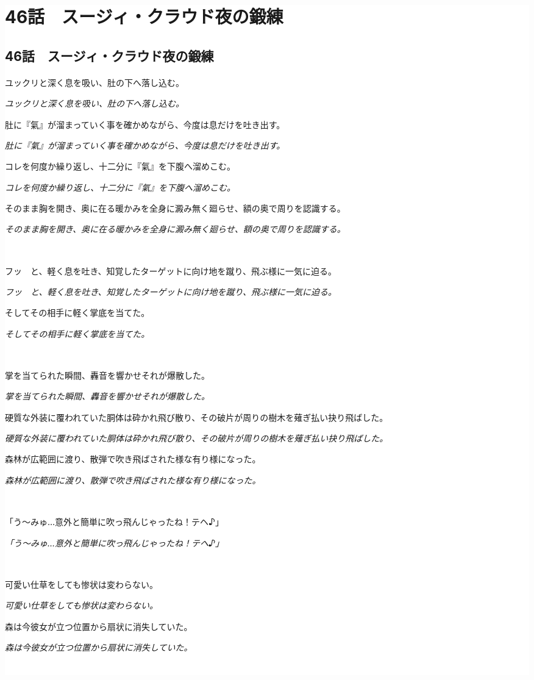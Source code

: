 # 46話　スージィ・クラウド夜の鍛練

## 46話　スージィ・クラウド夜の鍛練

ユックリと深く息を吸い、肚の下へ落し込む。

*ユックリと深く息を吸い、肚の下へ落し込む。*

肚に『氣』が溜まっていく事を確かめながら、今度は息だけを吐き出す。

*肚に『氣』が溜まっていく事を確かめながら、今度は息だけを吐き出す。*

コレを何度か繰り返し、十二分に『氣』を下腹へ溜めこむ。

*コレを何度か繰り返し、十二分に『氣』を下腹へ溜めこむ。*

そのまま胸を開き、奥に在る暖かみを全身に澱み無く廻らせ、額の奥で周りを認識する。

*そのまま胸を開き、奥に在る暖かみを全身に澱み無く廻らせ、額の奥で周りを認識する。*

&nbsp;

フッ　と、軽く息を吐き、知覚したターゲットに向け地を蹴り、飛ぶ様に一気に迫る。

*フッ　と、軽く息を吐き、知覚したターゲットに向け地を蹴り、飛ぶ様に一気に迫る。*

そしてその相手に軽く掌底を当てた。

*そしてその相手に軽く掌底を当てた。*

&nbsp;

掌を当てられた瞬間、轟音を響かせそれが爆散した。

*掌を当てられた瞬間、轟音を響かせそれが爆散した。*

硬質な外装に覆われていた胴体は砕かれ飛び散り、その破片が周りの樹木を薙ぎ払い抉り飛ばした。

*硬質な外装に覆われていた胴体は砕かれ飛び散り、その破片が周りの樹木を薙ぎ払い抉り飛ばした。*

森林が広範囲に渡り、散弾で吹き飛ばされた様な有り様になった。

*森林が広範囲に渡り、散弾で吹き飛ばされた様な有り様になった。*

&nbsp;

「う～みゅ…意外と簡単に吹っ飛んじゃったね！テヘ♪」

*「う～みゅ…意外と簡単に吹っ飛んじゃったね！テヘ♪」*

&nbsp;

可愛い仕草をしても惨状は変わらない。

*可愛い仕草をしても惨状は変わらない。*

森は今彼女が立つ位置から扇状に消失していた。

*森は今彼女が立つ位置から扇状に消失していた。*

&nbsp;
